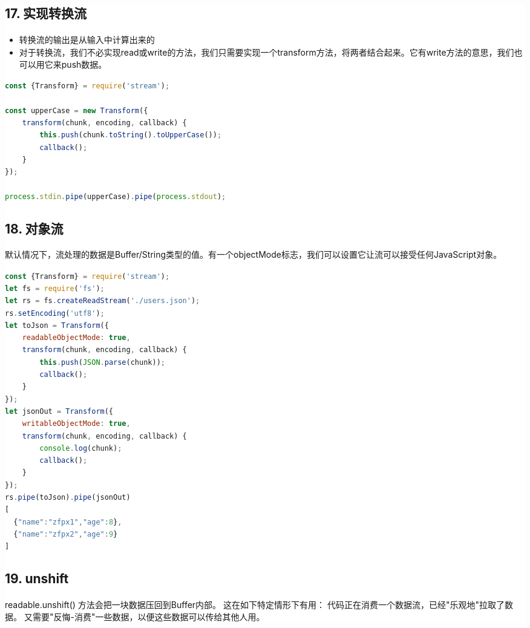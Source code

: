 ## 17. 实现转换流

- 转换流的输出是从输入中计算出来的
- 对于转换流，我们不必实现read或write的方法，我们只需要实现一个transform方法，将两者结合起来。它有write方法的意思，我们也可以用它来push数据。

```js
const {Transform} = require('stream');

const upperCase = new Transform({
    transform(chunk, encoding, callback) {
        this.push(chunk.toString().toUpperCase());
        callback();
    }
});

process.stdin.pipe(upperCase).pipe(process.stdout);
```

## 18. 对象流

默认情况下，流处理的数据是Buffer/String类型的值。有一个objectMode标志，我们可以设置它让流可以接受任何JavaScript对象。

```js
const {Transform} = require('stream');
let fs = require('fs');
let rs = fs.createReadStream('./users.json');
rs.setEncoding('utf8');
let toJson = Transform({
    readableObjectMode: true,
    transform(chunk, encoding, callback) {
        this.push(JSON.parse(chunk));
        callback();
    }
});
let jsonOut = Transform({
    writableObjectMode: true,
    transform(chunk, encoding, callback) {
        console.log(chunk);
        callback();
    }
});
rs.pipe(toJson).pipe(jsonOut)
[
  {"name":"zfpx1","age":8},
  {"name":"zfpx2","age":9}
]
```

## 19. unshift

readable.unshift() 方法会把一块数据压回到Buffer内部。 这在如下特定情形下有用： 代码正在消费一个数据流，已经"乐观地"拉取了数据。 又需要"反悔-消费"一些数据，以便这些数据可以传给其他人用。
